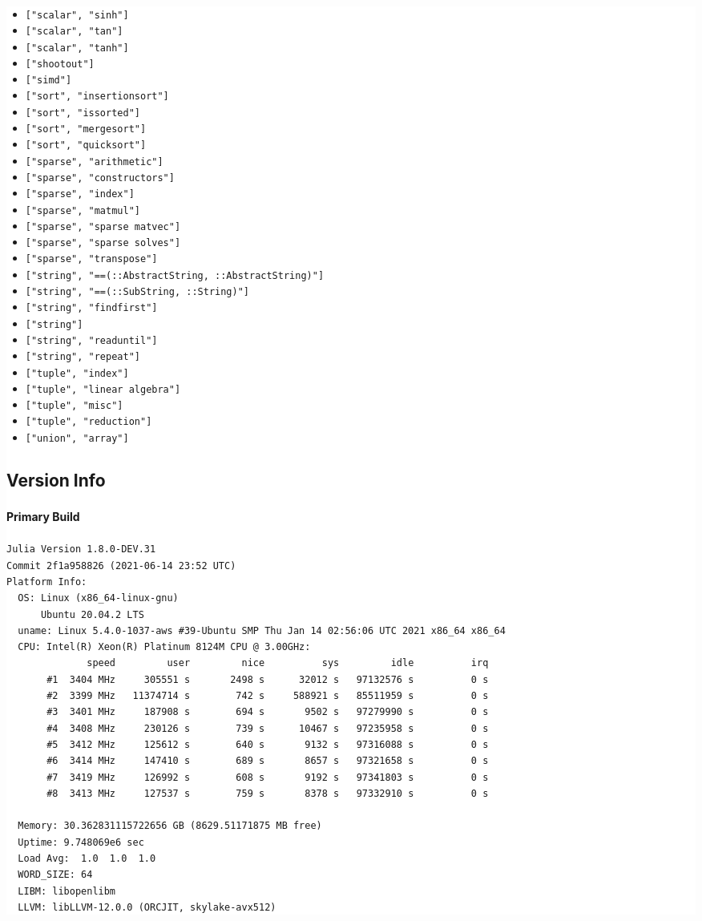 - `["scalar", "sinh"]`
- `["scalar", "tan"]`
- `["scalar", "tanh"]`
- `["shootout"]`
- `["simd"]`
- `["sort", "insertionsort"]`
- `["sort", "issorted"]`
- `["sort", "mergesort"]`
- `["sort", "quicksort"]`
- `["sparse", "arithmetic"]`
- `["sparse", "constructors"]`
- `["sparse", "index"]`
- `["sparse", "matmul"]`
- `["sparse", "sparse matvec"]`
- `["sparse", "sparse solves"]`
- `["sparse", "transpose"]`
- `["string", "==(::AbstractString, ::AbstractString)"]`
- `["string", "==(::SubString, ::String)"]`
- `["string", "findfirst"]`
- `["string"]`
- `["string", "readuntil"]`
- `["string", "repeat"]`
- `["tuple", "index"]`
- `["tuple", "linear algebra"]`
- `["tuple", "misc"]`
- `["tuple", "reduction"]`
- `["union", "array"]`

## Version Info

#### Primary Build

```
Julia Version 1.8.0-DEV.31
Commit 2f1a958826 (2021-06-14 23:52 UTC)
Platform Info:
  OS: Linux (x86_64-linux-gnu)
      Ubuntu 20.04.2 LTS
  uname: Linux 5.4.0-1037-aws #39-Ubuntu SMP Thu Jan 14 02:56:06 UTC 2021 x86_64 x86_64
  CPU: Intel(R) Xeon(R) Platinum 8124M CPU @ 3.00GHz: 
              speed         user         nice          sys         idle          irq
       #1  3404 MHz     305551 s       2498 s      32012 s   97132576 s          0 s
       #2  3399 MHz   11374714 s        742 s     588921 s   85511959 s          0 s
       #3  3401 MHz     187908 s        694 s       9502 s   97279990 s          0 s
       #4  3408 MHz     230126 s        739 s      10467 s   97235958 s          0 s
       #5  3412 MHz     125612 s        640 s       9132 s   97316088 s          0 s
       #6  3414 MHz     147410 s        689 s       8657 s   97321658 s          0 s
       #7  3419 MHz     126992 s        608 s       9192 s   97341803 s          0 s
       #8  3413 MHz     127537 s        759 s       8378 s   97332910 s          0 s
       
  Memory: 30.362831115722656 GB (8629.51171875 MB free)
  Uptime: 9.748069e6 sec
  Load Avg:  1.0  1.0  1.0
  WORD_SIZE: 64
  LIBM: libopenlibm
  LLVM: libLLVM-12.0.0 (ORCJIT, skylake-avx512)

```

